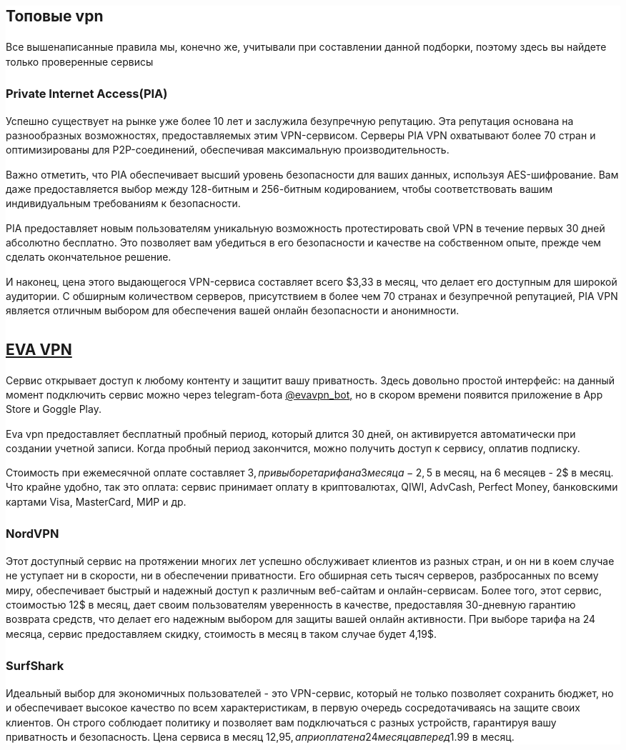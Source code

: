 ## Топовые vpn 

Все вышенаписанные правила мы, конечно же, учитывали при составлении данной подборки, поэтому здесь вы найдете только проверенные сервисы

### Private Internet Access(PIA)

Успешно существует на рынке уже более 10 лет и заслужила безупречную репутацию. Эта репутация основана на разнообразных возможностях, предоставляемых этим VPN-сервисом. Серверы PIA VPN охватывают более 70 стран и оптимизированы для P2P-соединений, обеспечивая максимальную производительность.

Важно отметить, что PIA обеспечивает высший уровень безопасности для ваших данных, используя AES-шифрование. Вам даже предоставляется выбор между 128-битным и 256-битным кодированием, чтобы соответствовать вашим индивидуальным требованиям к безопасности.

PIA предоставляет новым пользователям уникальную возможность протестировать свой VPN в течение первых 30 дней абсолютно бесплатно. Это позволяет вам убедиться в его безопасности и качестве на собственном опыте, прежде чем сделать окончательное решение.

И наконец, цена этого выдающегося VPN-сервиса составляет всего $3,33 в месяц, что делает его доступным для широкой аудитории. С обширным количеством серверов, присутствием в более чем 70 странах и безупречной репутацией, PIA VPN является отличным выбором для обеспечения вашей онлайн безопасности и анонимности.

## [EVA VPN ](<https://evavpn.com/ru>)[](https://evavpn.com/ru)

Сервис открывает доступ к любому контенту и защитит вашу приватность. Здесь довольно простой интерфейс: на данный момент подключить сервис можно через telegram-бота [@evavpn_bot](https://t.me/evavpn_bot)[,](https://t.me/evavpn_bot) но в скором времени появится приложение в App Store и Goggle Play. 

Eva vpn предоставляет бесплатный пробный период, который длится 30 дней, он активируется автоматически при создании учетной записи. Когда пробный период закончится, можно получить доступ к сервису, оплатив подписку. 

Стоимость при ежемесячной оплате составляет 3$, при выборе тарифа на 3 месяца - 2,5$ в месяц, на 6 месяцев - 2$ в месяц. Что крайне удобно, так это оплата: сервис принимает оплату в криптовалютах, QIWI, AdvCash, Perfect Money, банковскими картами Visa, MasterCard, МИР и др.

### NordVPN

Этот доступный сервис на протяжении многих лет успешно обслуживает клиентов из разных стран, и он ни в коем случае не уступает ни в скорости, ни в обеспечении приватности. Его обширная сеть тысяч серверов, разбросанных по всему миру, обеспечивает быстрый и надежный доступ к различным веб-сайтам и онлайн-сервисам. Более того, этот сервис, стоимостью 12$ в месяц, дает своим пользователям уверенность в качестве, предоставляя 30-дневную гарантию возврата средств, что делает его надежным выбором для защиты вашей онлайн активности. При выборе тарифа на 24 месяца, сервис предоставляем скидку, стоимость в месяц в таком случае будет 4,19$.

### SurfShark

Идеальный выбор для экономичных пользователей - это VPN-сервис, который не только позволяет сохранить бюджет, но и обеспечивает высокое качество по всем характеристикам, в первую очередь сосредотачиваясь на защите своих клиентов. Он строго соблюдает политику и позволяет вам подключаться с разных устройств, гарантируя вашу приватность и безопасность. Цена сервиса в месяц 12,95$, а при оплате на 24 месяца вперед 1.99$ в месяц.
